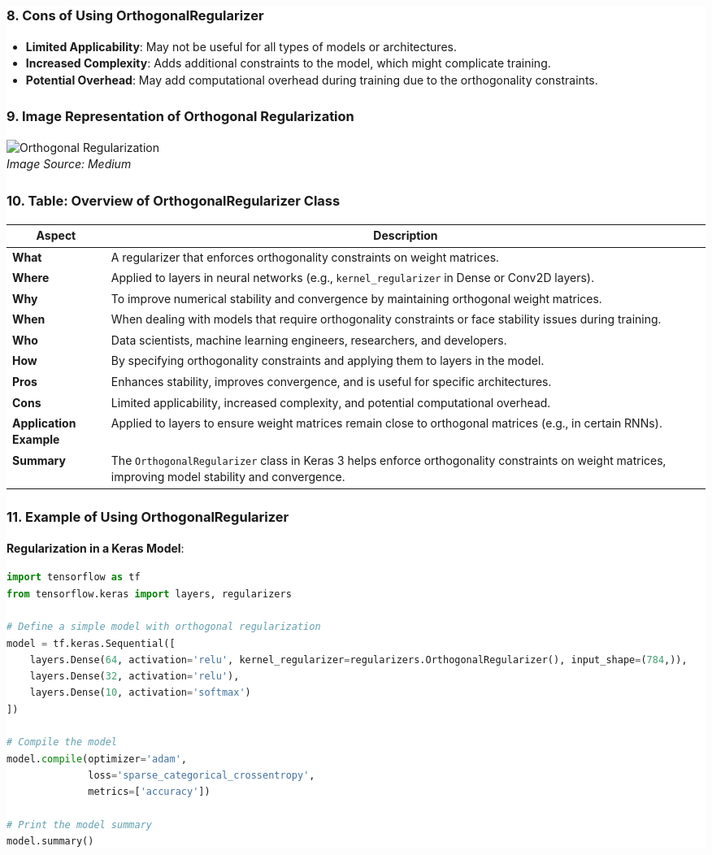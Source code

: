 ### **8. Cons of Using OrthogonalRegularizer**

- **Limited Applicability**: May not be useful for all types of models or architectures.
- **Increased Complexity**: Adds additional constraints to the model, which might complicate training.
- **Potential Overhead**: May add computational overhead during training due to the orthogonality constraints.

### **9. Image Representation of Orthogonal Regularization**

![Orthogonal Regularization](https://miro.medium.com/v2/resize:fit:1200/format:webp/1*e5l4iQ3cU59wM_nUR-0W0Q.png)  
*Image Source: Medium*

### **10. Table: Overview of OrthogonalRegularizer Class**

| **Aspect**               | **Description**                                                                                                      |
|--------------------------|----------------------------------------------------------------------------------------------------------------------|
| **What**                 | A regularizer that enforces orthogonality constraints on weight matrices.                                            |
| **Where**                | Applied to layers in neural networks (e.g., `kernel_regularizer` in Dense or Conv2D layers).                         |
| **Why**                  | To improve numerical stability and convergence by maintaining orthogonal weight matrices.                           |
| **When**                 | When dealing with models that require orthogonality constraints or face stability issues during training.           |
| **Who**                  | Data scientists, machine learning engineers, researchers, and developers.                                              |
| **How**                  | By specifying orthogonality constraints and applying them to layers in the model.                                    |
| **Pros**                 | Enhances stability, improves convergence, and is useful for specific architectures.                                  |
| **Cons**                 | Limited applicability, increased complexity, and potential computational overhead.                                  |
| **Application Example**  | Applied to layers to ensure weight matrices remain close to orthogonal matrices (e.g., in certain RNNs).             |
| **Summary**              | The `OrthogonalRegularizer` class in Keras 3 helps enforce orthogonality constraints on weight matrices, improving model stability and convergence. |

### **11. Example of Using OrthogonalRegularizer**

**Regularization in a Keras Model**:

```python
import tensorflow as tf
from tensorflow.keras import layers, regularizers

# Define a simple model with orthogonal regularization
model = tf.keras.Sequential([
    layers.Dense(64, activation='relu', kernel_regularizer=regularizers.OrthogonalRegularizer(), input_shape=(784,)),
    layers.Dense(32, activation='relu'),
    layers.Dense(10, activation='softmax')
])

# Compile the model
model.compile(optimizer='adam',
              loss='sparse_categorical_crossentropy',
              metrics=['accuracy'])

# Print the model summary
model.summary()
```
